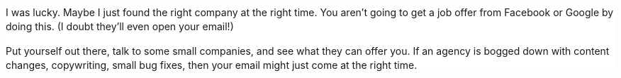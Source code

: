 I was lucky. Maybe I just found the right company at the right time. You aren’t going to get a job offer from Facebook or Google by doing this. (I doubt they’ll even open your email!)

Put yourself out there, talk to some small companies, and see what they can offer you. If an agency is bogged down with content changes, copywriting, small bug fixes, then your email might just come at the right time.








